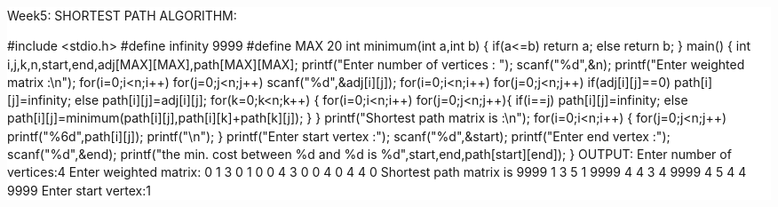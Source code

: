 Week5:
SHORTEST PATH ALGORITHM:

#include <stdio.h> 
#define infinity 9999 
#define MAX 20 
int minimum(int a,int b) 
{ 
 if(a<=b) 
   return a; 
 else 
   return b; 
} 
main() 
{ 
 int i,j,k,n,start,end,adj[MAX][MAX],path[MAX][MAX]; 
 printf("Enter number of vertices : "); 
 scanf("%d",&n); 
 printf("Enter weighted matrix :\n"); 
 for(i=0;i<n;i++) 
    for(j=0;j<n;j++) 
  scanf("%d",&adj[i][j]); 
                                                for(i=0;i<n;i++) 
    for(j=0;j<n;j++) 
    if(adj[i][j]==0) 
  path[i][j]=infinity; 
    else 
  path[i][j]=adj[i][j]; 
 for(k=0;k<n;k++) 
 { 
  for(i=0;i<n;i++) 
    for(j=0;j<n;j++){ 
            if(i==j) 
            path[i][j]=infinity; 
          else      
path[i][j]=minimum(path[i][j],path[i][k]+path[k][j]); 
 }
} 
 printf("Shortest path matrix is :\n"); 
 for(i=0;i<n;i++) 
 { 
  for(j=0;j<n;j++) 
   printf("%6d",path[i][j]); 
  printf("\n"); 
 } 
 printf("Enter start vertex :"); 
 scanf("%d",&start); 
 printf("Enter end vertex :"); 
 scanf("%d",&end); 
printf("the min. cost between %d and %d is %d",start,end,path[start][end]); 
}
OUTPUT: 
Enter number of vertices:4 
Enter weighted matrix: 
0 1 3 0 
1 0 0 4 
3 0 0 4 
0 4 4 0 
Shortest path matrix is 
9999      1         3          5 
1           9999   4           4 
3            4        9999    4 
5            4         4          9999 
Enter start vertex:1 